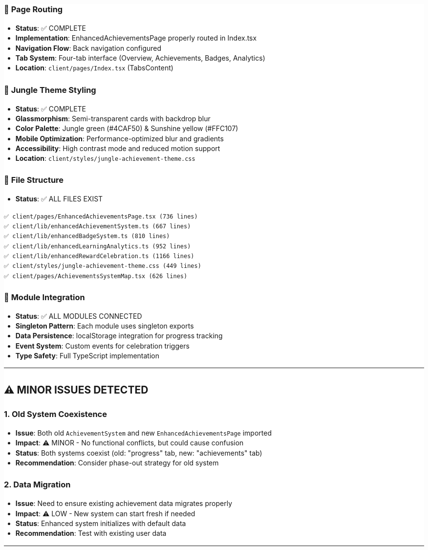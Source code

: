 ### 🚀 **Page Routing**
- **Status**: ✅ COMPLETE  
- **Implementation**: EnhancedAchievementsPage properly routed in Index.tsx
- **Navigation Flow**: Back navigation configured
- **Tab System**: Four-tab interface (Overview, Achievements, Badges, Analytics)
- **Location**: `client/pages/Index.tsx` (TabsContent)

### 🎨 **Jungle Theme Styling**
- **Status**: ✅ COMPLETE
- **Glassmorphism**: Semi-transparent cards with backdrop blur
- **Color Palette**: Jungle green (#4CAF50) & Sunshine yellow (#FFC107)
- **Mobile Optimization**: Performance-optimized blur and gradients
- **Accessibility**: High contrast mode and reduced motion support
- **Location**: `client/styles/jungle-achievement-theme.css`

### 📁 **File Structure**
- **Status**: ✅ ALL FILES EXIST
```
✅ client/pages/EnhancedAchievementsPage.tsx (736 lines)
✅ client/lib/enhancedAchievementSystem.ts (667 lines)  
✅ client/lib/enhancedBadgeSystem.ts (810 lines)
✅ client/lib/enhancedLearningAnalytics.ts (952 lines)
✅ client/lib/enhancedRewardCelebration.ts (1166 lines)
✅ client/styles/jungle-achievement-theme.css (449 lines)
✅ client/pages/AchievementsSystemMap.tsx (626 lines)
```

### 🔧 **Module Integration**
- **Status**: ✅ ALL MODULES CONNECTED
- **Singleton Pattern**: Each module uses singleton exports
- **Data Persistence**: localStorage integration for progress tracking
- **Event System**: Custom events for celebration triggers
- **Type Safety**: Full TypeScript implementation

---

## ⚠️ **MINOR ISSUES DETECTED**

### 1. **Old System Coexistence**
- **Issue**: Both old `AchievementSystem` and new `EnhancedAchievementsPage` imported
- **Impact**: ⚠️ MINOR - No functional conflicts, but could cause confusion
- **Status**: Both systems coexist (old: "progress" tab, new: "achievements" tab)
- **Recommendation**: Consider phase-out strategy for old system

### 2. **Data Migration**
- **Issue**: Need to ensure existing achievement data migrates properly
- **Impact**: ⚠️ LOW - New system can start fresh if needed
- **Status**: Enhanced system initializes with default data
- **Recommendation**: Test with existing user data

---